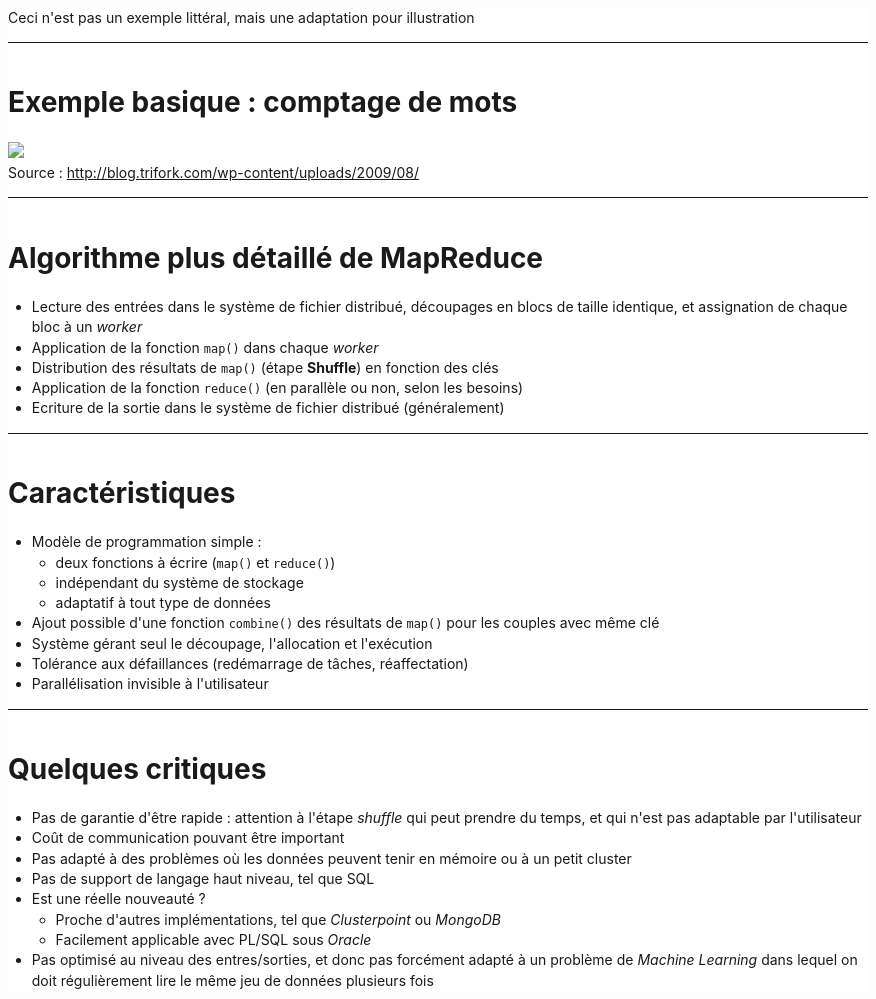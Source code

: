 <div class="footnote">Ceci n'est pas un exemple littéral, mais une adaptation pour illustration</div>

---
# Exemple basique : comptage de mots

<img src="example-mapreduce-wordcount.png" width=100%>

<div class="footnote">Source : <a href="http://blog.trifork.com/wp-content/uploads/2009/08/" target="_blank">http://blog.trifork.com/wp-content/uploads/2009/08/</a></div>

---
# Algorithme plus détaillé de MapReduce

- Lecture des entrées dans le système de fichier distribué, découpages en blocs de taille identique, et assignation de chaque bloc à un *worker*
- Application de la fonction `map()` dans chaque *worker*
- Distribution des résultats de `map()` (étape **Shuffle**) en fonction des clés
- Application de la fonction `reduce()` (en parallèle ou non, selon les besoins)
- Ecriture de la sortie dans le système de fichier distribué (généralement)

---
# Caractéristiques 

- Modèle de programmation simple : 
	- deux fonctions à écrire (`map()` et `reduce()`)
	- indépendant du système de stockage
	- adaptatif à tout type de données
- Ajout possible d'une fonction `combine()` des résultats de `map()` pour les couples avec même clé
- Système gérant seul le découpage, l'allocation et l'exécution
- Tolérance aux défaillances (redémarrage de tâches, réaffectation)
- Parallélisation invisible à l'utilisateur

---
# Quelques critiques

- Pas de garantie d'être rapide : attention à l'étape *shuffle* qui peut prendre du temps, et qui n'est pas adaptable par l'utilisateur
- Coût de communication pouvant être important
- Pas adapté à des problèmes où les données peuvent tenir en mémoire ou à un petit cluster
- Pas de support de langage haut niveau, tel que SQL
- Est une réelle nouveauté ?
	- Proche d'autres implémentations, tel que *Clusterpoint* ou *MongoDB* 
	- Facilement applicable avec PL/SQL sous *Oracle*
- Pas optimisé au niveau des entres/sorties, et donc pas forcément adapté à un problème de *Machine Learning* dans lequel on doit régulièrement lire le même jeu de données plusieurs fois

